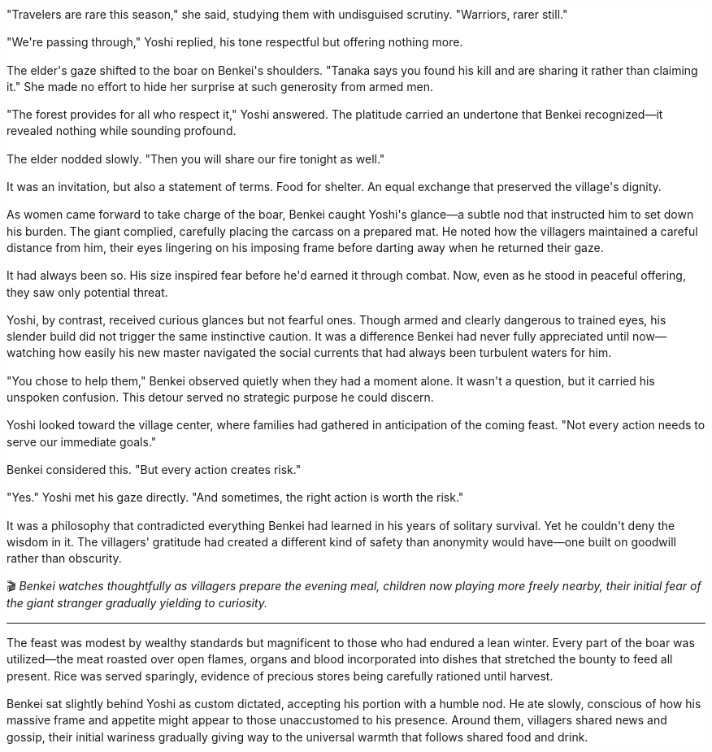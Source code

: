 "Travelers are rare this season," she said, studying them with undisguised scrutiny. "Warriors, rarer still."

"We're passing through," Yoshi replied, his tone respectful but offering nothing more.

The elder's gaze shifted to the boar on Benkei's shoulders. "Tanaka says you found his kill and are sharing it rather than claiming it." She made no effort to hide her surprise at such generosity from armed men.

"The forest provides for all who respect it," Yoshi answered. The platitude carried an undertone that Benkei recognized—it revealed nothing while sounding profound.

The elder nodded slowly. "Then you will share our fire tonight as well."

It was an invitation, but also a statement of terms. Food for shelter. An equal exchange that preserved the village's dignity.

As women came forward to take charge of the boar, Benkei caught Yoshi's glance—a subtle nod that instructed him to set down his burden. The giant complied, carefully placing the carcass on a prepared mat. He noted how the villagers maintained a careful distance from him, their eyes lingering on his imposing frame before darting away when he returned their gaze.

It had always been so. His size inspired fear before he'd earned it through combat. Now, even as he stood in peaceful offering, they saw only potential threat.

Yoshi, by contrast, received curious glances but not fearful ones. Though armed and clearly dangerous to trained eyes, his slender build did not trigger the same instinctive caution. It was a difference Benkei had never fully appreciated until now—watching how easily his new master navigated the social currents that had always been turbulent waters for him.

"You chose to help them," Benkei observed quietly when they had a moment alone. It wasn't a question, but it carried his unspoken confusion. This detour served no strategic purpose he could discern.

Yoshi looked toward the village center, where families had gathered in anticipation of the coming feast. "Not every action needs to serve our immediate goals."

Benkei considered this. "But every action creates risk."

"Yes." Yoshi met his gaze directly. "And sometimes, the right action is worth the risk."

It was a philosophy that contradicted everything Benkei had learned in his years of solitary survival. Yet he couldn't deny the wisdom in it. The villagers' gratitude had created a different kind of safety than anonymity would have—one built on goodwill rather than obscurity.

🎬 _Benkei watches thoughtfully as villagers prepare the evening meal, children now playing more freely nearby, their initial fear of the giant stranger gradually yielding to curiosity._

---

The feast was modest by wealthy standards but magnificent to those who had endured a lean winter. Every part of the boar was utilized—the meat roasted over open flames, organs and blood incorporated into dishes that stretched the bounty to feed all present. Rice was served sparingly, evidence of precious stores being carefully rationed until harvest.

Benkei sat slightly behind Yoshi as custom dictated, accepting his portion with a humble nod. He ate slowly, conscious of how his massive frame and appetite might appear to those unaccustomed to his presence. Around them, villagers shared news and gossip, their initial wariness gradually giving way to the universal warmth that follows shared food and drink.
